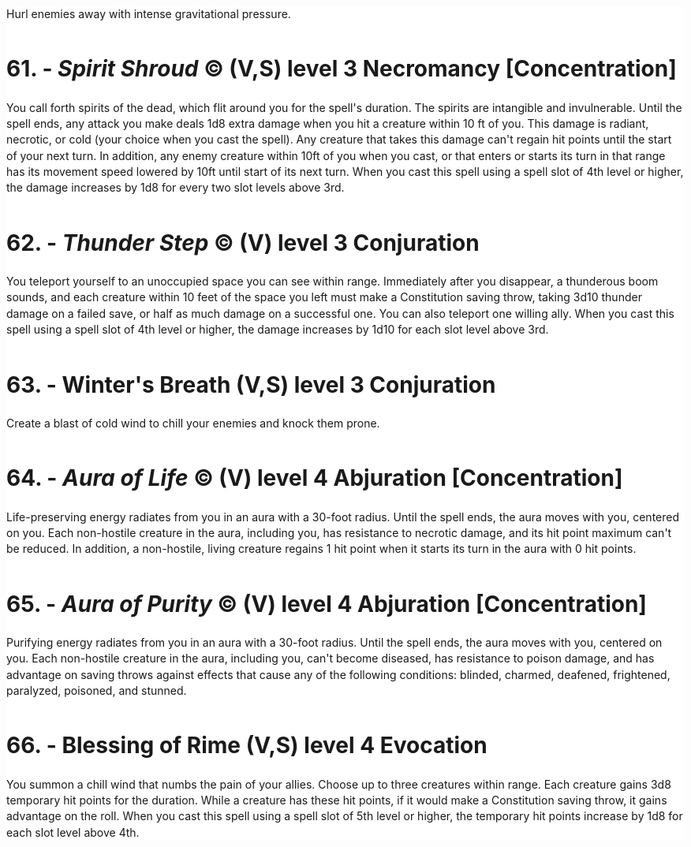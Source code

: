 Hurl enemies away with intense gravitational pressure.

# 61. - *Spirit Shroud* © (V,S) level 3 Necromancy [Concentration]

You call forth spirits of the dead, which flit around you for the spell's duration. The spirits are intangible and invulnerable.
Until the spell ends, any attack you make deals 1d8 extra damage when you hit a creature within 10 ft of you. This damage is radiant, necrotic, or cold (your choice when you cast the spell). Any creature that takes this damage can't regain hit points until the start of your next turn.
In addition, any enemy creature within 10ft of you when you cast, or that enters or starts its turn in that range has its movement speed lowered by 10ft until start of its next turn.
When you cast this spell using a spell slot of 4th level or higher, the damage increases by 1d8 for every two slot levels above 3rd.

# 62. - *Thunder Step* © (V) level 3 Conjuration

You teleport yourself to an unoccupied space you can see within range. Immediately after you disappear, a thunderous boom sounds, and each creature within 10 feet of the space you left must make a Constitution saving throw, taking 3d10 thunder damage on a failed save, or half as much damage on a successful one. You can also teleport one willing ally. When you cast this spell using a spell slot of 4th level or higher, the damage increases by 1d10 for each slot level above 3rd.

# 63. - Winter's Breath (V,S) level 3 Conjuration

Create a blast of cold wind to chill your enemies and knock them prone.

# 64. - *Aura of Life* © (V) level 4 Abjuration [Concentration]

Life-preserving energy radiates from you in an aura with a 30-foot radius. Until the spell ends, the aura moves with you, centered on you. Each non-hostile creature in the aura, including you, has resistance to necrotic damage, and its hit point maximum can't be reduced. In addition, a non-hostile, living creature regains 1 hit point when it starts its turn in the aura with 0 hit points.

# 65. - *Aura of Purity* © (V) level 4 Abjuration [Concentration]

Purifying energy radiates from you in an aura with a 30-foot radius. Until the spell ends, the aura moves with you, centered on you. Each non-hostile creature in the aura, including you, can't become diseased, has resistance to poison damage, and has advantage on saving throws against effects that cause any of the following conditions: blinded, charmed, deafened, frightened, paralyzed, poisoned, and stunned.

# 66. - Blessing of Rime (V,S) level 4 Evocation

You summon a chill wind that numbs the pain of your allies. Choose up to three creatures within range. Each creature gains 3d8 temporary hit points for the duration. While a creature has these hit points, if it would make a Constitution saving throw, it gains advantage on the roll. When you cast this spell using a spell slot of 5th level or higher, the temporary hit points increase by 1d8 for each slot level above 4th.
